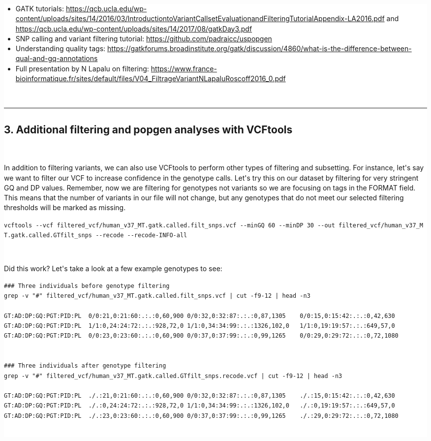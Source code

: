 * GATK tutorials: https://qcb.ucla.edu/wp-content/uploads/sites/14/2016/03/IntroductiontoVariantCallsetEvaluationandFilteringTutorialAppendix-LA2016.pdf and https://qcb.ucla.edu/wp-content/uploads/sites/14/2017/08/gatkDay3.pdf
* SNP calling and variant filtering tutorial: https://github.com/padraicc/uspopgen
* Understanding quality tags: https://gatkforums.broadinstitute.org/gatk/discussion/4860/what-is-the-difference-between-qual-and-gq-annotations
* Full presentation by N Lapalu on filtering: https://www.france-bioinformatique.fr/sites/default/files/V04_FiltrageVariantNLapaluRoscoff2016_0.pdf
 

&nbsp;

------------------

## 3. Additional filtering and popgen analyses with VCFtools
&nbsp;

In addition to filtering variants, we can also use VCFtools to perform other types of filtering and subsetting. For instance, let's say we want to filter our VCF to increase confidence in the genotype calls. Let's try this on our dataset by filtering for very stringent GQ and DP values. Remember, now we are filtering for genotypes not variants so we are focusing on tags in the FORMAT field. This means that the number of variants in our file will not change, but any genotypes that do not meet our selected filtering thresholds will be marked as missing. 

```
vcftools --vcf filtered_vcf/human_v37_MT.gatk.called.filt_snps.vcf --minGQ 60 --minDP 30 --out filtered_vcf/human_v37_MT.gatk.called.GTfilt_snps --recode --recode-INFO-all
```

&nbsp;

Did this work? Let's take a look at a few example genotypes to see:

```
### Three individuals before genotype filtering 
grep -v "#" filtered_vcf/human_v37_MT.gatk.called.filt_snps.vcf | cut -f9-12 | head -n3 

GT:AD:DP:GQ:PGT:PID:PL	0/0:21,0:21:60:.:.:0,60,900	0/0:32,0:32:87:.:.:0,87,1305	0/0:15,0:15:42:.:.:0,42,630
GT:AD:DP:GQ:PGT:PID:PL	1/1:0,24:24:72:.:.:928,72,0	1/1:0,34:34:99:.:.:1326,102,0	1/1:0,19:19:57:.:.:649,57,0
GT:AD:DP:GQ:PGT:PID:PL	0/0:23,0:23:60:.:.:0,60,900	0/0:37,0:37:99:.:.:0,99,1265	0/0:29,0:29:72:.:.:0,72,1080


### Three individuals after genotype filtering 
grep -v "#" filtered_vcf/human_v37_MT.gatk.called.GTfilt_snps.recode.vcf | cut -f9-12 | head -n3 

GT:AD:DP:GQ:PGT:PID:PL	./.:21,0:21:60:.:.:0,60,900	0/0:32,0:32:87:.:.:0,87,1305	./.:15,0:15:42:.:.:0,42,630
GT:AD:DP:GQ:PGT:PID:PL	./.:0,24:24:72:.:.:928,72,0	1/1:0,34:34:99:.:.:1326,102,0	./.:0,19:19:57:.:.:649,57,0
GT:AD:DP:GQ:PGT:PID:PL	./.:23,0:23:60:.:.:0,60,900	0/0:37,0:37:99:.:.:0,99,1265	./.:29,0:29:72:.:.:0,72,1080
```
&nbsp;
